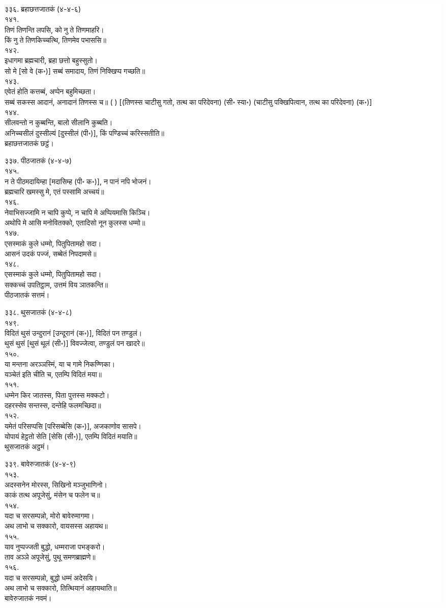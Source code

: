 ३३६. ब्रहाछत्तजातकं (४-४-६)  
१४१.  
तिणं तिणन्ति लपसि, को नु ते तिणमाहरि।  
किं नु ते तिणकिच्चत्थि, तिणमेव पभाससि॥  
१४२.  
इधागमा ब्रह्मचारी, ब्रहा छत्तो बहुस्सुतो।  
सो मे [सो वे (क॰)] सब्बं समादाय, तिणं निक्खिप्प गच्छति॥  
१४३.  
एवेतं होति कत्तब्बं, अप्पेन बहुमिच्छता।  
सब्बं सकस्स आदानं, अनादानं तिणस्स च॥ ( ) [(तिणस्स चाटीसु गतो, तत्थ का परिदेवना) (सी॰ स्या॰) (चाटीसु पक्खिपित्वान, तत्थ का परिदेवना) (क॰)]  
१४४.  
सीलवन्तो न कुब्बन्ति, बालो सीलानि कुब्बति।  
अनिच्चसीलं दुस्सील्यं [दुस्सीलं (पी॰)], किं पण्डिच्चं करिस्सतीति॥  
ब्रहाछत्तजातकं छट्ठं।  
  
३३७. पीठजातकं (४-४-७)  
१४५.  
न ते पीठमदायिम्हा [मदासिम्ह (पी॰ क॰)], न पानं नपि भोजनं।  
ब्रह्मचारि खमस्सु मे, एतं पस्सामि अच्चयं॥  
१४६.  
नेवाभिसज्जामि न चापि कुप्पे, न चापि मे अप्पियमासि किञ्चि।  
अथोपि मे आसि मनोवितक्को, एतादिसो नून कुलस्स धम्मो॥  
१४७.  
एसस्माकं कुले धम्मो, पितुपितामहो सदा।  
आसनं उदकं पज्जं, सब्बेतं निपदामसे॥  
१४८.  
एसस्माकं कुले धम्मो, पितुपितामहो सदा।  
सक्कच्चं उपतिट्ठाम, उत्तमं विय ञातकन्ति॥  
पीठजातकं सत्तमं।  
  
३३८. थुसजातकं (४-४-८)  
१४९.  
विदितं थुसं उन्दुरानं [उन्दूरानं (क॰)], विदितं पन तण्डुलं।  
थुसं थुसं [थुसं थूलं (सी॰)] विवज्जेत्वा, तण्डुलं पन खादरे॥  
१५०.  
या मन्तना अरञ्ञस्मिं, या च गामे निकण्णिका।  
यञ्चेतं इति चीति च, एतम्पि विदितं मया॥  
१५१.  
धम्मेन किर जातस्स, पिता पुत्तस्स मक्कटो।  
दहरस्सेव सन्तस्स, दन्तेहि फलमच्छिदा॥  
१५२.  
यमेतं परिसप्पसि [परिसब्बेसि (क॰)], अजकाणोव सासपे।  
योपायं हेट्ठतो सेति [सेसि (सी॰)], एतम्पि विदितं मयाति॥  
थुसजातकं अट्ठमं।  
  
३३९. बावेरुजातकं (४-४-९)  
१५३.  
अदस्सनेन मोरस्स, सिखिनो मञ्जुभाणिनो।  
काकं तत्थ अपूजेसुं, मंसेन च फलेन च॥  
१५४.  
यदा च सरसम्पन्नो, मोरो बावेरुमागमा।  
अथ लाभो च सक्कारो, वायसस्स अहायथ॥  
१५५.  
याव नुप्पज्जती बुद्धो, धम्मराजा पभङ्करो।  
ताव अञ्ञे अपूजेसुं, पुथू समणब्राह्मणे॥  
१५६.  
यदा च सरसम्पन्नो, बुद्धो धम्मं अदेसयि।  
अथ लाभो च सक्कारो, तित्थियानं अहायथाति॥  
बावेरुजातकं नवमं।  
  